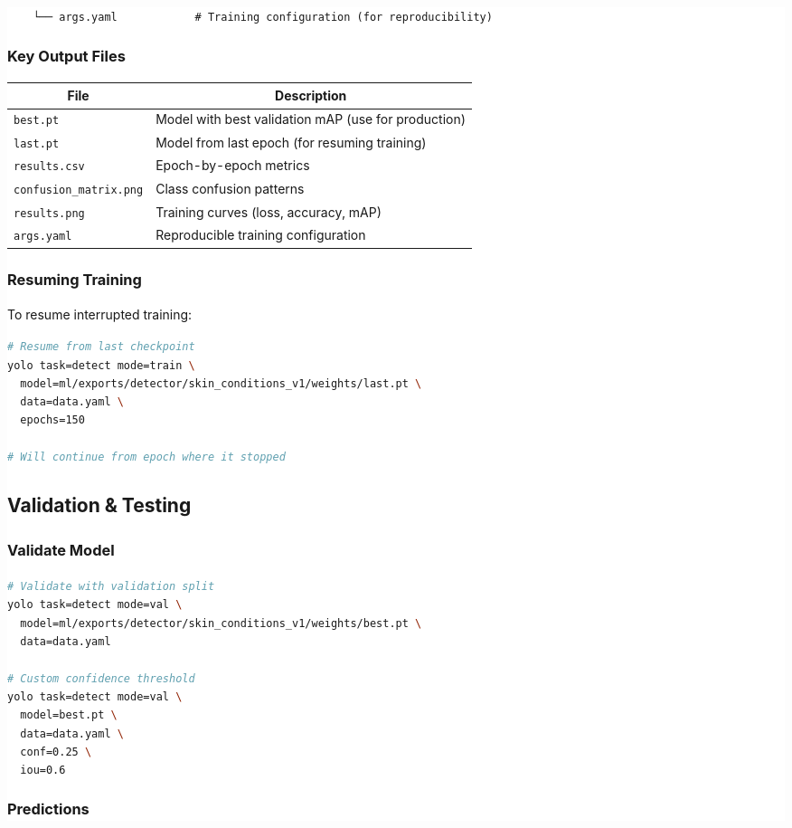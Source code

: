 ```
    └── args.yaml            # Training configuration (for reproducibility)
```

### Key Output Files

| File                   | Description                                         |
| ---------------------- | --------------------------------------------------- |
| `best.pt`              | Model with best validation mAP (use for production) |
| `last.pt`              | Model from last epoch (for resuming training)       |
| `results.csv`          | Epoch-by-epoch metrics                              |
| `confusion_matrix.png` | Class confusion patterns                            |
| `results.png`          | Training curves (loss, accuracy, mAP)               |
| `args.yaml`            | Reproducible training configuration                 |

### Resuming Training

To resume interrupted training:

```bash
# Resume from last checkpoint
yolo task=detect mode=train \
  model=ml/exports/detector/skin_conditions_v1/weights/last.pt \
  data=data.yaml \
  epochs=150

# Will continue from epoch where it stopped
```

## Validation & Testing

### Validate Model

```bash
# Validate with validation split
yolo task=detect mode=val \
  model=ml/exports/detector/skin_conditions_v1/weights/best.pt \
  data=data.yaml

# Custom confidence threshold
yolo task=detect mode=val \
  model=best.pt \
  data=data.yaml \
  conf=0.25 \
  iou=0.6
```

### Predictions

